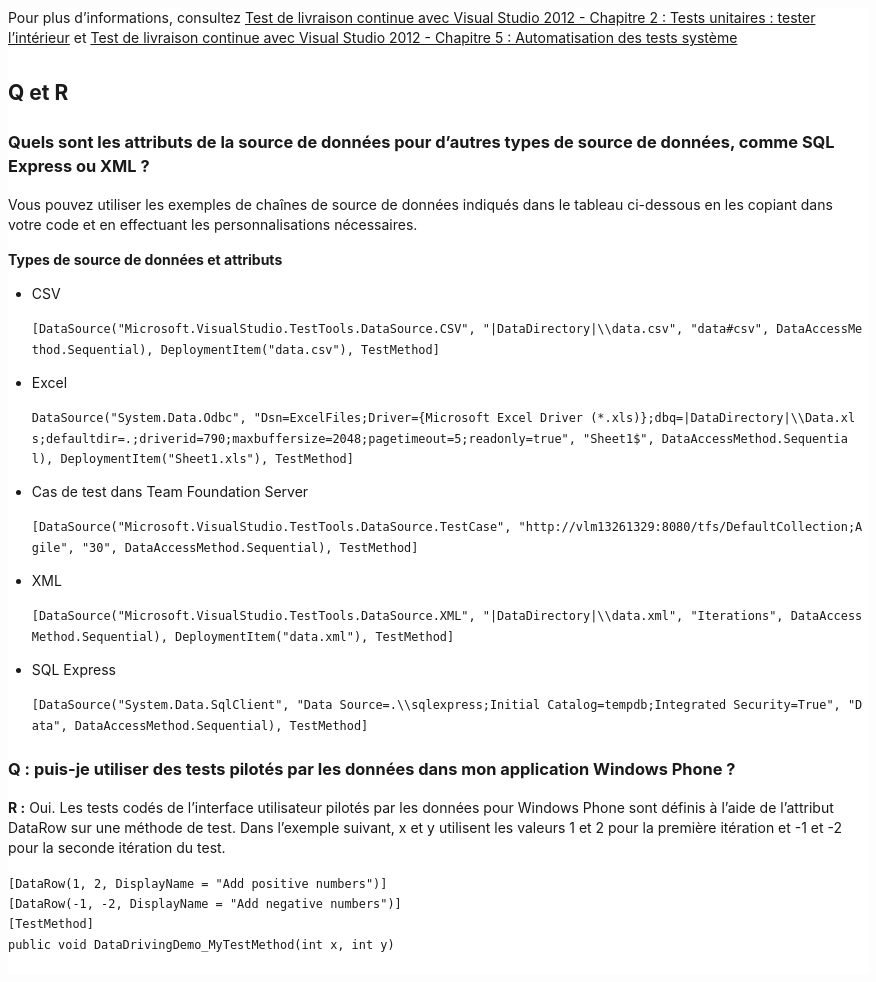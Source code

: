  Pour plus d’informations, consultez [Test de livraison continue avec Visual Studio 2012 - Chapitre 2 : Tests unitaires : tester l’intérieur](http://go.microsoft.com/fwlink/?LinkID=255188) et [Test de livraison continue avec Visual Studio 2012 - Chapitre 5 : Automatisation des tests système](http://go.microsoft.com/fwlink/?LinkID=255196)  
  
## <a name="q--a"></a>Q et R  
  
###  <a name="CreateDataDrivenCUIT_QA_DataSourceAttributes"></a> Quels sont les attributs de la source de données pour d’autres types de source de données, comme SQL Express ou XML ?  
 Vous pouvez utiliser les exemples de chaînes de source de données indiqués dans le tableau ci-dessous en les copiant dans votre code et en effectuant les personnalisations nécessaires.  
  
 **Types de source de données et attributs**  
  
-   CSV  
  
     `[DataSource("Microsoft.VisualStudio.TestTools.DataSource.CSV", "|DataDirectory|\\data.csv", "data#csv", DataAccessMethod.Sequential), DeploymentItem("data.csv"), TestMethod]`  
  
-   Excel  
  
     `DataSource("System.Data.Odbc", "Dsn=ExcelFiles;Driver={Microsoft Excel Driver (*.xls)};dbq=|DataDirectory|\\Data.xls;defaultdir=.;driverid=790;maxbuffersize=2048;pagetimeout=5;readonly=true", "Sheet1$", DataAccessMethod.Sequential), DeploymentItem("Sheet1.xls"), TestMethod]`  
  
-   Cas de test dans Team Foundation Server  
  
     `[DataSource("Microsoft.VisualStudio.TestTools.DataSource.TestCase", "http://vlm13261329:8080/tfs/DefaultCollection;Agile", "30", DataAccessMethod.Sequential), TestMethod]`  
  
-   XML  
  
     `[DataSource("Microsoft.VisualStudio.TestTools.DataSource.XML", "|DataDirectory|\\data.xml", "Iterations", DataAccessMethod.Sequential), DeploymentItem("data.xml"), TestMethod]`  
  
-   SQL Express  
  
     `[DataSource("System.Data.SqlClient", "Data Source=.\\sqlexpress;Initial Catalog=tempdb;Integrated Security=True", "Data", DataAccessMethod.Sequential), TestMethod]`  
  
### <a name="q-can-i-use-data-driven-tests-on-my-windows-phone-app"></a>Q : puis-je utiliser des tests pilotés par les données dans mon application Windows Phone ?  
 **R :** Oui. Les tests codés de l’interface utilisateur pilotés par les données pour Windows Phone sont définis à l’aide de l’attribut DataRow sur une méthode de test. Dans l’exemple suivant, x et y utilisent les valeurs 1 et 2 pour la première itération et -1 et -2 pour la seconde itération du test.  
  
```  
[DataRow(1, 2, DisplayName = "Add positive numbers")]  
[DataRow(-1, -2, DisplayName = "Add negative numbers")]  
[TestMethod]  
public void DataDrivingDemo_MyTestMethod(int x, int y)  
  
```  
  